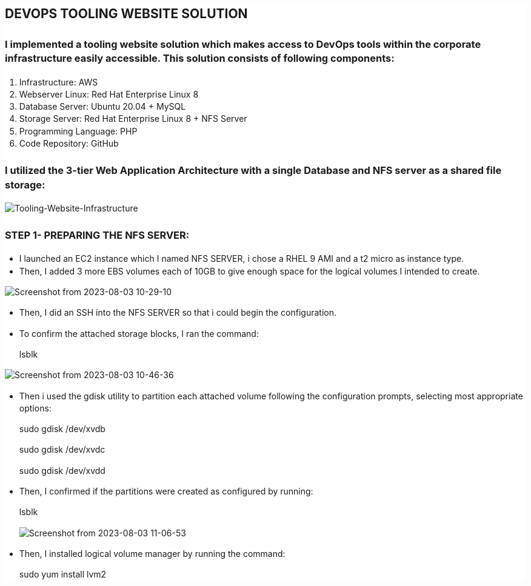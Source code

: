 ## DEVOPS TOOLING WEBSITE SOLUTION

### I implemented a tooling website solution which makes access to DevOps tools within the corporate infrastructure easily accessible. This solution consists of following components:

1) Infrastructure: AWS
2) Webserver Linux: Red Hat Enterprise Linux 8
3) Database Server: Ubuntu 20.04 + MySQL
4) Storage Server: Red Hat Enterprise Linux 8 + NFS Server
5) Programming Language: PHP
6) Code Repository: GitHub

### I utilized the 3-tier Web Application Architecture with a single Database and NFS server as a shared file storage:
  
![Tooling-Website-Infrastructure](https://github.com/AbooHamzah/darey.io-pbl/assets/108676700/79574931-bebb-4fad-980f-ed120e522a1d)


### STEP 1- PREPARING THE NFS SERVER:

* I launched an EC2 instance which I named NFS SERVER, i chose a RHEL 9 AMI and a t2 micro as instance type.
* Then, I added 3 more EBS volumes each of 10GB to give enough space for the logical volumes I intended to create.

![Screenshot from 2023-08-03 10-29-10](https://github.com/AbooHamzah/darey.io-pbl/assets/108676700/46b37622-d8f5-454b-9f3a-cddf14f9cfdd)

* Then, I did an SSH into the NFS SERVER so that i could begin the configuration.
* To confirm the attached storage blocks, I ran the command:

  lsblk

![Screenshot from 2023-08-03 10-46-36](https://github.com/AbooHamzah/darey.io-pbl/assets/108676700/4be39bc9-4cad-4fd7-91cc-992a55dad204)

* Then i used the gdisk utility to partition each attached volume following the configuration prompts, selecting most appropriate options:

  sudo gdisk /dev/xvdb
  
  sudo gdisk /dev/xvdc
   
  sudo gdisk /dev/xvdd

* Then, I confirmed if the partitions were created as configured by running:

  lsblk
  
  ![Screenshot from 2023-08-03 11-06-53](https://github.com/AbooHamzah/darey.io-pbl/assets/108676700/12fd5aef-867e-4eda-b6d0-91f9af85d0bb)

* Then, I installed logical volume manager by running the command:

  sudo yum install lvm2

